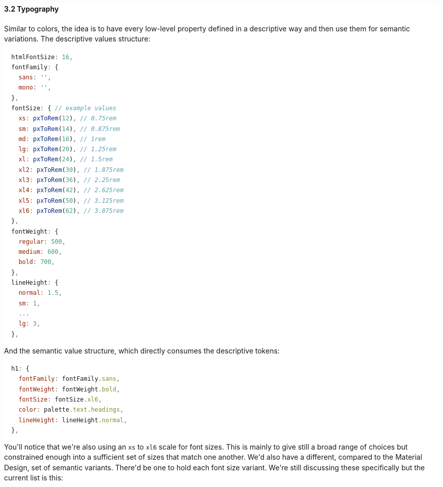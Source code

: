#### 3.2 Typography

Similar to colors, the idea is to have every low-level property defined in a descriptive way and then use them for semantic variations. The descriptive values structure:

```jsx
  htmlFontSize: 16,
  fontFamily: {
    sans: '',
    mono: '',
  },
  fontSize: { // example values
    xs: pxToRem(12), // 0.75rem
    sm: pxToRem(14), // 0.875rem
    md: pxToRem(16), // 1rem
    lg: pxToRem(20), // 1.25rem
    xl: pxToRem(24), // 1.5rem
    xl2: pxToRem(30), // 1.875rem
    xl3: pxToRem(36), // 2.25rem
    xl4: pxToRem(42), // 2.625rem
    xl5: pxToRem(50), // 3.125rem
    xl6: pxToRem(62), // 3.875rem
  },
  fontWeight: {
    regular: 500,
    medium: 600,
    bold: 700,
  },
  lineHeight: {
    normal: 1.5,
    sm: 1,
    ...
    lg: 3,
  },
```

And the semantic value structure, which directly consumes the descriptive tokens:

```jsx
  h1: {
    fontFamily: fontFamily.sans,
    fontWeight: fontWeight.bold,
    fontSize: fontSize.xl6,
    color: palette.text.headings,
    lineHeight: lineHeight.normal,
  },
```

You'll notice that we're also using an `xs` to `xl6` scale for font sizes. This is mainly to give still a broad range of choices but constrained enough into a sufficient set of sizes that match one another. We'd also have a different, compared to the Material Design, set of semantic variants. There'd be one to hold each font size variant. We're still discussing these specifically but the current list is this:
